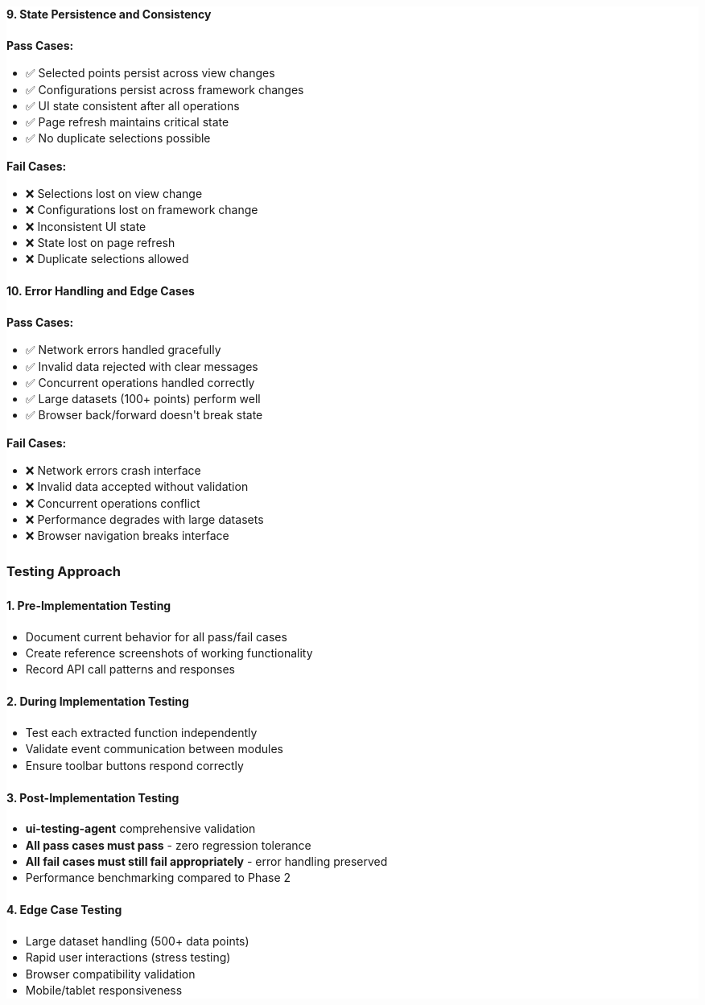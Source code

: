 #### 9. **State Persistence and Consistency**
**Pass Cases:**
- ✅ Selected points persist across view changes
- ✅ Configurations persist across framework changes
- ✅ UI state consistent after all operations
- ✅ Page refresh maintains critical state
- ✅ No duplicate selections possible

**Fail Cases:**
- ❌ Selections lost on view change
- ❌ Configurations lost on framework change
- ❌ Inconsistent UI state
- ❌ State lost on page refresh
- ❌ Duplicate selections allowed

#### 10. **Error Handling and Edge Cases**
**Pass Cases:**
- ✅ Network errors handled gracefully
- ✅ Invalid data rejected with clear messages
- ✅ Concurrent operations handled correctly
- ✅ Large datasets (100+ points) perform well
- ✅ Browser back/forward doesn't break state

**Fail Cases:**
- ❌ Network errors crash interface
- ❌ Invalid data accepted without validation
- ❌ Concurrent operations conflict
- ❌ Performance degrades with large datasets
- ❌ Browser navigation breaks interface

### Testing Approach

#### 1. **Pre-Implementation Testing**
- Document current behavior for all pass/fail cases
- Create reference screenshots of working functionality
- Record API call patterns and responses

#### 2. **During Implementation Testing**
- Test each extracted function independently
- Validate event communication between modules
- Ensure toolbar buttons respond correctly

#### 3. **Post-Implementation Testing**
- **ui-testing-agent** comprehensive validation
- **All pass cases must pass** - zero regression tolerance
- **All fail cases must still fail appropriately** - error handling preserved
- Performance benchmarking compared to Phase 2

#### 4. **Edge Case Testing**
- Large dataset handling (500+ data points)
- Rapid user interactions (stress testing)
- Browser compatibility validation
- Mobile/tablet responsiveness
